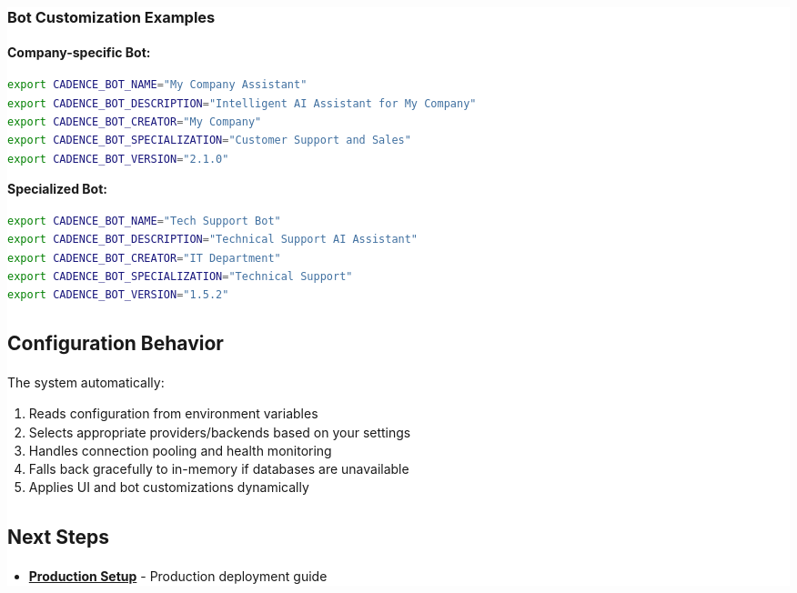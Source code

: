 ### Bot Customization Examples

**Company-specific Bot:**

```bash
export CADENCE_BOT_NAME="My Company Assistant"
export CADENCE_BOT_DESCRIPTION="Intelligent AI Assistant for My Company"
export CADENCE_BOT_CREATOR="My Company"
export CADENCE_BOT_SPECIALIZATION="Customer Support and Sales"
export CADENCE_BOT_VERSION="2.1.0"
```

**Specialized Bot:**

```bash
export CADENCE_BOT_NAME="Tech Support Bot"
export CADENCE_BOT_DESCRIPTION="Technical Support AI Assistant"
export CADENCE_BOT_CREATOR="IT Department"
export CADENCE_BOT_SPECIALIZATION="Technical Support"
export CADENCE_BOT_VERSION="1.5.2"
```

## Configuration Behavior

The system automatically:

1. Reads configuration from environment variables
2. Selects appropriate providers/backends based on your settings
3. Handles connection pooling and health monitoring
4. Falls back gracefully to in-memory if databases are unavailable
5. Applies UI and bot customizations dynamically

## Next Steps

- **[Production Setup](production.md)** - Production deployment guide
